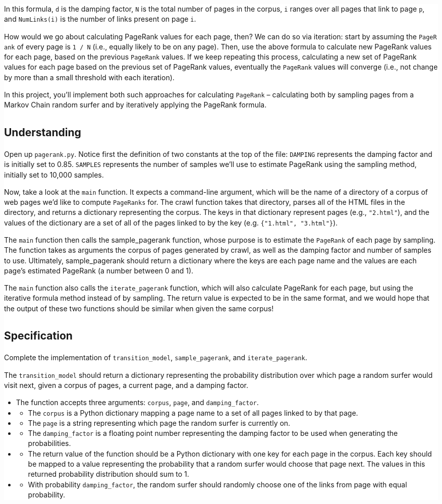 In this formula, ```d``` is the damping factor, ```N``` is the total number of pages in the corpus, ```i``` ranges over all pages that link to page ```p```, and ```NumLinks(i)``` is the number of links present on page ```i```.

How would we go about calculating PageRank values for each page, then? We can do so via iteration: start by assuming the ```PageRank``` of every page is ```1 / N``` (i.e., equally likely to be on any page). Then, use the above formula to calculate new PageRank values for each page, based on the previous ```PageRank``` values. If we keep repeating this process, calculating a new set of PageRank values for each page based on the previous set of PageRank values, eventually the ```PageRank``` values will converge (i.e., not change by more than a small threshold with each iteration).

In this project, you’ll implement both such approaches for calculating ```PageRank``` – calculating both by sampling pages from a Markov Chain random surfer and by iteratively applying the PageRank formula.

## Understanding
Open up ```pagerank.py```. Notice first the definition of two constants at the top of the file: ```DAMPING``` represents the damping factor and is initially set to 0.85. ```SAMPLES``` represents the number of samples we’ll use to estimate PageRank using the sampling method, initially set to 10,000 samples.

Now, take a look at the ```main``` function. It expects a command-line argument, which will be the name of a directory of a corpus of web pages we’d like to compute ```PageRanks``` for. The crawl function takes that directory, parses all of the HTML files in the directory, and returns a dictionary representing the corpus. The keys in that dictionary represent pages (e.g., ```"2.html"```), and the values of the dictionary are a set of all of the pages linked to by the key (e.g. ```{"1.html", "3.html"}```).

The ```main``` function then calls the sample_pagerank function, whose purpose is to estimate the ```PageRank``` of each page by sampling. The function takes as arguments the corpus of pages generated by crawl, as well as the damping factor and number of samples to use. Ultimately, sample_pagerank should return a dictionary where the keys are each page name and the values are each page’s estimated PageRank (a number between 0 and 1).

The ```main``` function also calls the ```iterate_pagerank``` function, which will also calculate PageRank for each page, but using the iterative formula method instead of by sampling. The return value is expected to be in the same format, and we would hope that the output of these two functions should be similar when given the same corpus!

## Specification
Complete the implementation of ```transition_model```, ```sample_pagerank```, and ```iterate_pagerank```.

The ```transition_model``` should return a dictionary representing the probability distribution over which page a random surfer would visit next, given a corpus of pages, a current page, and a damping factor.

- The function accepts three arguments: ```corpus```, ```page```, and ```damping_factor```.
- - The ```corpus``` is a Python dictionary mapping a page name to a set of all pages linked to by that page.
- - The ```page``` is a string representing which page the random surfer is currently on.
- - The ```damping_factor``` is a floating point number representing the damping factor to be used when generating the probabilities.
- - The return value of the function should be a Python dictionary with one key for each page in the corpus. Each key should be mapped to a value representing the probability that a random surfer would choose that page next. The values in this returned probability distribution should sum to 1.
- - With probability ```damping_factor```, the random surfer should randomly choose one of the links from page with equal probability.